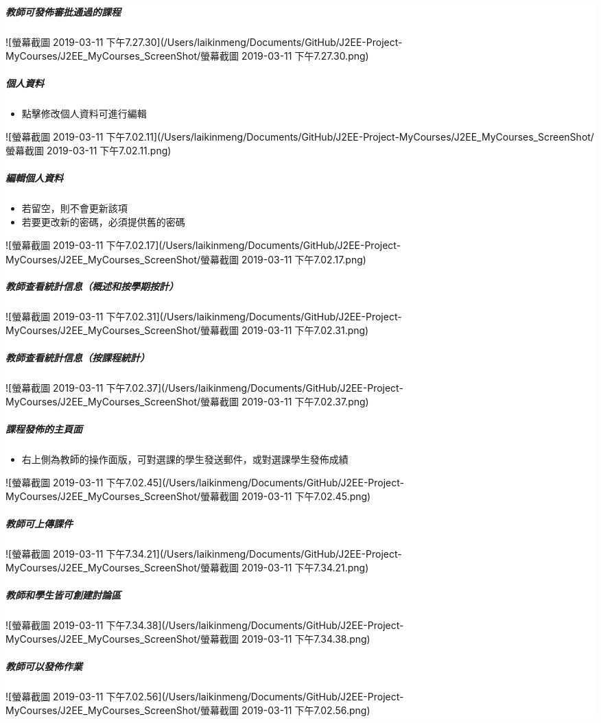 

##### 教師可發佈審批通過的課程

![螢幕截圖 2019-03-11 下午7.27.30](/Users/laikinmeng/Documents/GitHub/J2EE-Project-MyCourses/J2EE_MyCourses_ScreenShot/螢幕截圖 2019-03-11 下午7.27.30.png)



##### 個人資料

- 點擊修改個人資料可進行編輯

![螢幕截圖 2019-03-11 下午7.02.11](/Users/laikinmeng/Documents/GitHub/J2EE-Project-MyCourses/J2EE_MyCourses_ScreenShot/螢幕截圖 2019-03-11 下午7.02.11.png)



##### 編輯個人資料

- 若留空，則不會更新該項
- 若要更改新的密碼，必須提供舊的密碼

![螢幕截圖 2019-03-11 下午7.02.17](/Users/laikinmeng/Documents/GitHub/J2EE-Project-MyCourses/J2EE_MyCourses_ScreenShot/螢幕截圖 2019-03-11 下午7.02.17.png)



##### 教師查看統計信息（概述和按學期按計）

![螢幕截圖 2019-03-11 下午7.02.31](/Users/laikinmeng/Documents/GitHub/J2EE-Project-MyCourses/J2EE_MyCourses_ScreenShot/螢幕截圖 2019-03-11 下午7.02.31.png)



##### 教師查看統計信息（按課程統計）

![螢幕截圖 2019-03-11 下午7.02.37](/Users/laikinmeng/Documents/GitHub/J2EE-Project-MyCourses/J2EE_MyCourses_ScreenShot/螢幕截圖 2019-03-11 下午7.02.37.png)



##### 課程發佈的主頁面

- 右上側為教師的操作面版，可對選課的學生發送郵件，或對選課學生發佈成績

![螢幕截圖 2019-03-11 下午7.02.45](/Users/laikinmeng/Documents/GitHub/J2EE-Project-MyCourses/J2EE_MyCourses_ScreenShot/螢幕截圖 2019-03-11 下午7.02.45.png)



##### 教師可上傳課件

![螢幕截圖 2019-03-11 下午7.34.21](/Users/laikinmeng/Documents/GitHub/J2EE-Project-MyCourses/J2EE_MyCourses_ScreenShot/螢幕截圖 2019-03-11 下午7.34.21.png)



##### 教師和學生皆可創建討論區

![螢幕截圖 2019-03-11 下午7.34.38](/Users/laikinmeng/Documents/GitHub/J2EE-Project-MyCourses/J2EE_MyCourses_ScreenShot/螢幕截圖 2019-03-11 下午7.34.38.png)



##### 教師可以發佈作業

![螢幕截圖 2019-03-11 下午7.02.56](/Users/laikinmeng/Documents/GitHub/J2EE-Project-MyCourses/J2EE_MyCourses_ScreenShot/螢幕截圖 2019-03-11 下午7.02.56.png)
